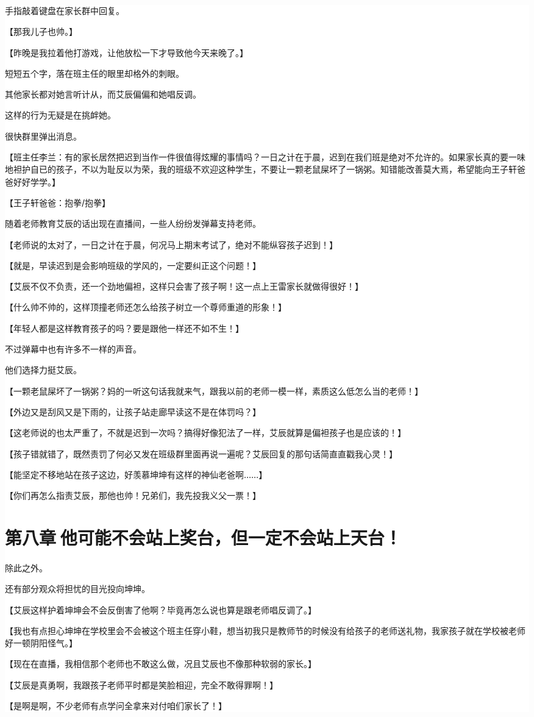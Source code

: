 手指敲着键盘在家长群中回复。

【那我儿子也帅。】

【昨晚是我拉着他打游戏，让他放松一下才导致他今天来晚了。】

短短五个字，落在班主任的眼里却格外的刺眼。

其他家长都对她言听计从，而艾辰偏偏和她唱反调。

这样的行为无疑是在挑衅她。

很快群里弹出消息。

【班主任李兰：有的家长居然把迟到当作一件很值得炫耀的事情吗？一日之计在于晨，迟到在我们班是绝对不允许的。如果家长真的要一味地袒护自已的孩子，不以为耻反以为荣，我的班级不欢迎这种学生，不要让一颗老鼠屎坏了一锅粥。知错能改善莫大焉，希望能向王子轩爸爸好好学学。】

【王子轩爸爸：抱拳/抱拳】

随着老师教育艾辰的话出现在直播间，一些人纷纷发弹幕支持老师。

【老师说的太对了，一日之计在于晨，何况马上期末考试了，绝对不能纵容孩子迟到！】

【就是，早读迟到是会影响班级的学风的，一定要纠正这个问题！】

【艾辰不仅不负责，还一个劲地偏袒，这样只会害了孩子啊！这一点上王雷家长就做得很好！】

【什么帅不帅的，这样顶撞老师还怎么给孩子树立一个尊师重道的形象！】

【年轻人都是这样教育孩子的吗？要是跟他一样还不如不生！】

不过弹幕中也有许多不一样的声音。

他们选择力挺艾辰。

【一颗老鼠屎坏了一锅粥？妈的一听这句话我就来气，跟我以前的老师一模一样，素质这么低怎么当的老师！】

【外边又是刮风又是下雨的，让孩子站走廊早读这不是在体罚吗？】

【这老师说的也太严重了，不就是迟到一次吗？搞得好像犯法了一样，艾辰就算是偏袒孩子也是应该的！】

【孩子错就错了，既然责罚了何必又发在班级群里面再说一遍呢？艾辰回复的那句话简直直戳我心灵！】

【能坚定不移地站在孩子这边，好羡慕坤坤有这样的神仙老爸啊……】

【你们再怎么指责艾辰，那他也帅！兄弟们，我先投我义父一票！】


第八章 他可能不会站上奖台，但一定不会站上天台！
=========================================================

除此之外。

还有部分观众将担忧的目光投向坤坤。

【艾辰这样护着坤坤会不会反倒害了他啊？毕竟再怎么说也算是跟老师唱反调了。】

【我也有点担心坤坤在学校里会不会被这个班主任穿小鞋，想当初我只是教师节的时候没有给孩子的老师送礼物，我家孩子就在学校被老师好一顿阴阳怪气。】

【现在在直播，我相信那个老师也不敢这么做，况且艾辰也不像那种软弱的家长。】

【艾辰是真勇啊，我跟孩子老师平时都是笑脸相迎，完全不敢得罪啊！】

【是啊是啊，不少老师有点学问全拿来对付咱们家长了！】
